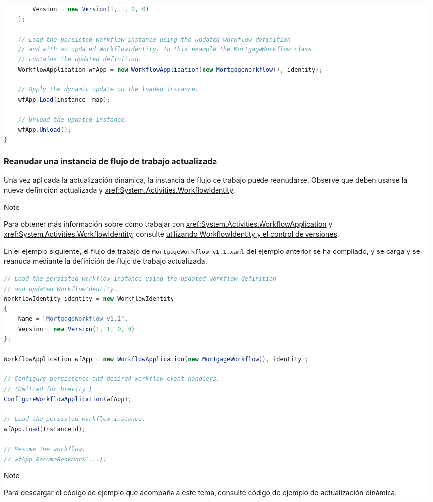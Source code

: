 ```csharp
        Version = new Version(1, 1, 0, 0)
    };

    // Load the persisted workflow instance using the updated workflow definition
    // and with an updated WorkflowIdentity. In this example the MortgageWorkflow class
    // contains the updated definition.
    WorkflowApplication wfApp = new WorkflowApplication(new MortgageWorkflow(), identity);

    // Apply the dynamic update on the loaded instance.
    wfApp.Load(instance, map);

    // Unload the updated instance.
    wfApp.Unload();
}
```

### <a name="resuming-an-updated-workflow-instance"></a>Reanudar una instancia de flujo de trabajo actualizada

Una vez aplicada la actualización dinámica, la instancia de flujo de trabajo puede reanudarse. Observe que deben usarse la nueva definición actualizada y <xref:System.Activities.WorkflowIdentity>.

> [!NOTE]
> Para obtener más información sobre cómo trabajar con <xref:System.Activities.WorkflowApplication> y <xref:System.Activities.WorkflowIdentity>, consulte [utilizando WorkflowIdentity y el control de versiones](using-workflowidentity-and-versioning.md).

En el ejemplo siguiente, el flujo de trabajo de `MortgageWorkflow_v1.1.xaml` del ejemplo anterior se ha compilado, y se carga y se reanuda mediante la definición de flujo de trabajo actualizada.

```csharp
// Load the persisted workflow instance using the updated workflow definition
// and updated WorkflowIdentity.
WorkflowIdentity identity = new WorkflowIdentity
{
    Name = "MortgageWorkflow v1.1",
    Version = new Version(1, 1, 0, 0)
};

WorkflowApplication wfApp = new WorkflowApplication(new MortgageWorkflow(), identity);

// Configure persistence and desired workflow event handlers.
// (Omitted for brevity.)
ConfigureWorkflowApplication(wfApp);

// Load the persisted workflow instance.
wfApp.Load(InstanceId);

// Resume the workflow.
// wfApp.ResumeBookmark(...);
```

> [!NOTE]
> Para descargar el código de ejemplo que acompaña a este tema, consulte [código de ejemplo de actualización dinámica](https://go.microsoft.com/fwlink/?LinkId=227905).
